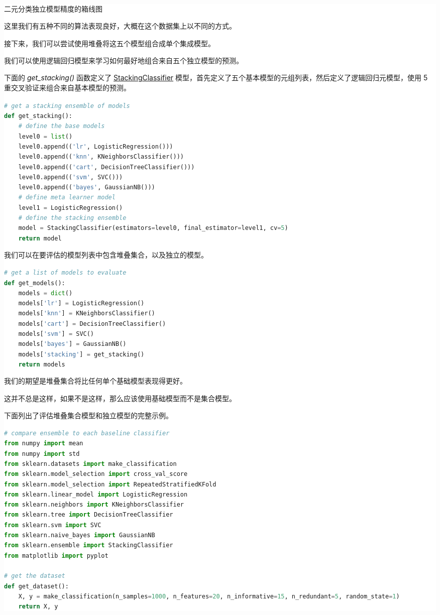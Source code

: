 二元分类独立模型精度的箱线图

这里我们有五种不同的算法表现良好，大概在这个数据集上以不同的方式。

接下来，我们可以尝试使用堆叠将这五个模型组合成单个集成模型。

我们可以使用逻辑回归模型来学习如何最好地组合来自五个独立模型的预测。

下面的 *get_stacking()* 函数定义了 [StackingClassifier](https://scikit-learn.org/stable/modules/generated/sklearn.ensemble.StackingClassifier.html) 模型，首先定义了五个基本模型的元组列表，然后定义了逻辑回归元模型，使用 5 重交叉验证来组合来自基本模型的预测。

```py
# get a stacking ensemble of models
def get_stacking():
	# define the base models
	level0 = list()
	level0.append(('lr', LogisticRegression()))
	level0.append(('knn', KNeighborsClassifier()))
	level0.append(('cart', DecisionTreeClassifier()))
	level0.append(('svm', SVC()))
	level0.append(('bayes', GaussianNB()))
	# define meta learner model
	level1 = LogisticRegression()
	# define the stacking ensemble
	model = StackingClassifier(estimators=level0, final_estimator=level1, cv=5)
	return model
```

我们可以在要评估的模型列表中包含堆叠集合，以及独立的模型。

```py
# get a list of models to evaluate
def get_models():
	models = dict()
	models['lr'] = LogisticRegression()
	models['knn'] = KNeighborsClassifier()
	models['cart'] = DecisionTreeClassifier()
	models['svm'] = SVC()
	models['bayes'] = GaussianNB()
	models['stacking'] = get_stacking()
	return models
```

我们的期望是堆叠集合将比任何单个基础模型表现得更好。

这并不总是这样，如果不是这样，那么应该使用基础模型而不是集合模型。

下面列出了评估堆叠集合模型和独立模型的完整示例。

```py
# compare ensemble to each baseline classifier
from numpy import mean
from numpy import std
from sklearn.datasets import make_classification
from sklearn.model_selection import cross_val_score
from sklearn.model_selection import RepeatedStratifiedKFold
from sklearn.linear_model import LogisticRegression
from sklearn.neighbors import KNeighborsClassifier
from sklearn.tree import DecisionTreeClassifier
from sklearn.svm import SVC
from sklearn.naive_bayes import GaussianNB
from sklearn.ensemble import StackingClassifier
from matplotlib import pyplot

# get the dataset
def get_dataset():
	X, y = make_classification(n_samples=1000, n_features=20, n_informative=15, n_redundant=5, random_state=1)
	return X, y
```